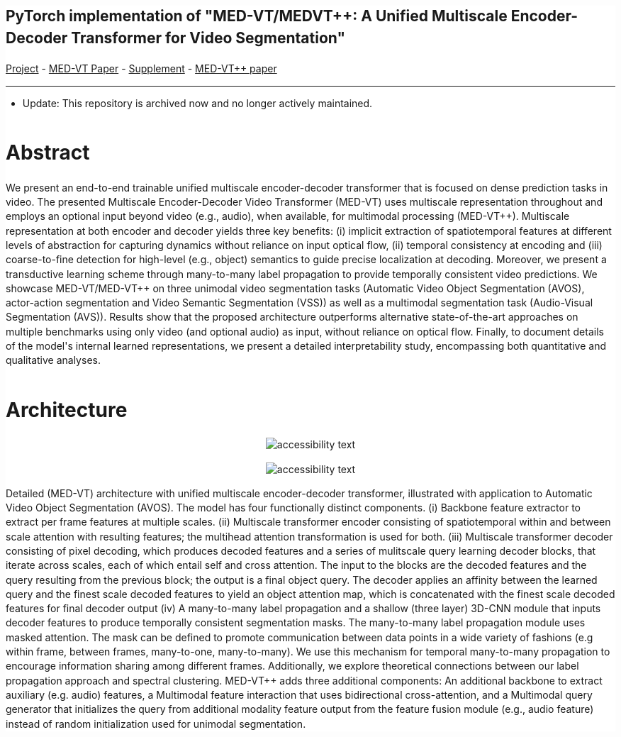 ## PyTorch implementation of "MED-VT/MEDVT++: A Unified Multiscale Encoder-Decoder Transformer for Video Segmentation" 
[Project](https://rkyuca.github.io/medvt/) - [MED-VT Paper](https://openaccess.thecvf.com/content/CVPR2023/papers/Karim_MED-VT_Multiscale_Encoder-Decoder_Video_Transformer_With_Application_To_Object_Segmentation_CVPR_2023_paper.pdf) - [Supplement](https://openaccess.thecvf.com/content/CVPR2023/supplemental/Karim_MED-VT_Multiscale_Encoder-Decoder_CVPR_2023_supplemental.pdf) - [MED-VT++ paper](https://arxiv.org/abs/2304.05930)
<hr>

* Update: This repository is archived now and no longer actively maintained.

# Abstract
We present an end-to-end trainable unified multiscale encoder-decoder transformer that is focused on dense prediction tasks in video. The presented Multiscale Encoder-Decoder Video Transformer (MED-VT) uses multiscale representation throughout and employs an optional input beyond video (e.g., audio), when available, for multimodal processing (MED-VT++). Multiscale representation at both encoder and decoder yields three key benefits: (i) implicit extraction of spatiotemporal features at different levels of abstraction for capturing dynamics without reliance on input optical flow, (ii) temporal consistency at encoding and (iii) coarse-to-fine detection for high-level (e.g., object) semantics to guide precise localization at decoding. Moreover, we present a transductive learning scheme through many-to-many label propagation to provide temporally consistent video predictions. We showcase MED-VT/MED-VT++ on three unimodal video segmentation tasks (Automatic Video Object Segmentation (AVOS), actor-action segmentation and Video Semantic Segmentation (VSS)) as well as a multimodal segmentation task (Audio-Visual Segmentation (AVS)). Results show that the proposed architecture outperforms alternative state-of-the-art approaches on multiple benchmarks using only video (and optional audio) as input, without reliance on optical flow. Finally, to document details of the model's internal learned representations, we present a detailed interpretability study, encompassing both quantitative and qualitative analyses.



# Architecture
<p align="center">
  <img src="data/medvt_fig_2.png" width="auto" alt="accessibility text">
</p>

<p align="center">
  <img src="data/medvtplus_fig_2.png" width="auto" alt="accessibility text">
</p>

Detailed (MED-VT) architecture with unified multiscale encoder-decoder transformer, illustrated with application to Automatic Video Object Segmentation (AVOS). The model has four functionally distinct components. (i) Backbone feature extractor to extract per frame features at multiple scales. (ii) Multiscale transformer encoder consisting of spatiotemporal within and between scale attention with resulting features; the multihead attention transformation is used for both. (iii) Multiscale transformer decoder consisting of pixel decoding, which produces decoded features and a series of mulitscale query learning decoder blocks, that iterate across scales, each of which entail self and cross attention. The input to the blocks are the decoded features and the query resulting from the previous block; the output is a final object query. The decoder applies an affinity between the learned query and the finest scale decoded features to yield an object attention map, which is concatenated with the finest scale decoded features for final decoder output (iv) A many-to-many label propagation and a shallow (three layer) 3D-CNN module that inputs decoder features to produce temporally consistent segmentation masks. The many-to-many label propagation module uses masked attention. The mask can be defined to promote communication between data points in a wide variety of fashions (e.g within frame, between frames, many-to-one, many-to-many). We use this mechanism for temporal many-to-many propagation to encourage information sharing among different frames. Additionally, we explore theoretical connections between our label propagation approach and spectral clustering. MED-VT++ adds three additional components: An additional backbone to extract auxiliary (e.g. audio) features, a Multimodal feature interaction that uses bidirectional cross-attention, and a Multimodal query generator that initializes the query from additional modality feature output from the feature fusion module (e.g., audio feature) instead of random initialization used for unimodal segmentation.
